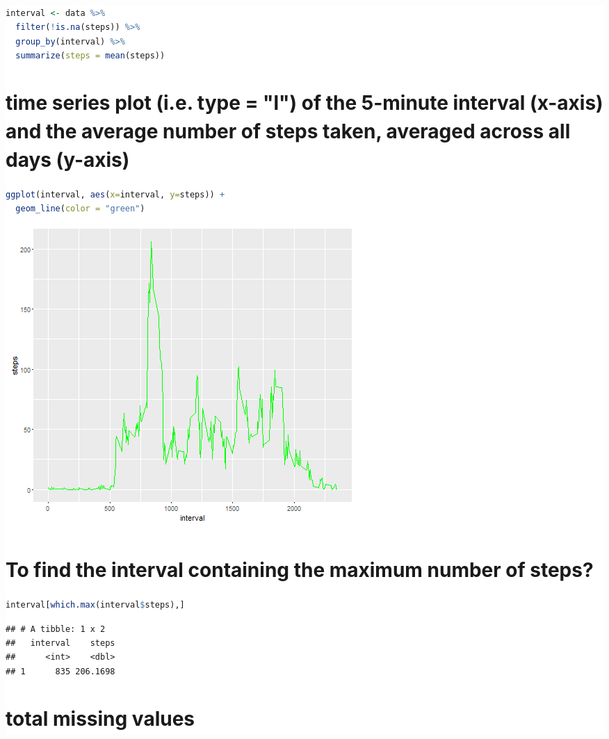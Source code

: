 
```r
interval <- data %>%
  filter(!is.na(steps)) %>%
  group_by(interval) %>%
  summarize(steps = mean(steps))
```
#  time series plot (i.e. type = "l") of the 5-minute interval (x-axis) and the average number of steps taken, averaged across all days (y-axis)


```r
ggplot(interval, aes(x=interval, y=steps)) +
  geom_line(color = "green")
```

![plot of chunk unnamed-chunk-8](figure/unnamed-chunk-8-1.png)
# To find the interval containing the maximum number of steps?


```r
interval[which.max(interval$steps),]
```

```
## # A tibble: 1 x 2
##   interval    steps
##      <int>    <dbl>
## 1      835 206.1698
```
# total missing values
